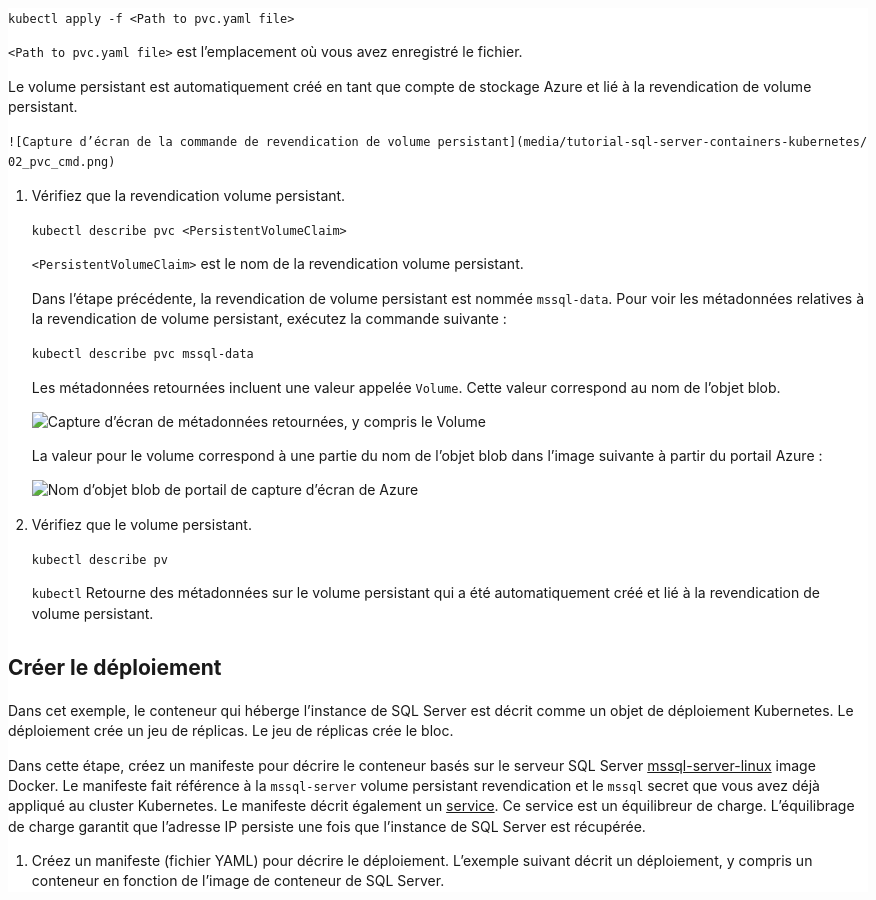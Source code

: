    ```azurecli
   kubectl apply -f <Path to pvc.yaml file>
   ```

   `<Path to pvc.yaml file>` est l’emplacement où vous avez enregistré le fichier.

   Le volume persistant est automatiquement créé en tant que compte de stockage Azure et lié à la revendication de volume persistant. 

    ![Capture d’écran de la commande de revendication de volume persistant](media/tutorial-sql-server-containers-kubernetes/02_pvc_cmd.png)

1. Vérifiez que la revendication volume persistant.

   ```azurecli
   kubectl describe pvc <PersistentVolumeClaim>
   ```

   `<PersistentVolumeClaim>` est le nom de la revendication volume persistant.

   Dans l’étape précédente, la revendication de volume persistant est nommée `mssql-data`. Pour voir les métadonnées relatives à la revendication de volume persistant, exécutez la commande suivante :

   ```azurecli
   kubectl describe pvc mssql-data
   ```

   Les métadonnées retournées incluent une valeur appelée `Volume`. Cette valeur correspond au nom de l’objet blob.

   ![Capture d’écran de métadonnées retournées, y compris le Volume](media/tutorial-sql-server-containers-kubernetes/describe-volume.png)

   La valeur pour le volume correspond à une partie du nom de l’objet blob dans l’image suivante à partir du portail Azure : 

   ![Nom d’objet blob de portail de capture d’écran de Azure](media/tutorial-sql-server-containers-kubernetes/describe-volume-portal.png)

1. Vérifiez que le volume persistant.

   ```azurecli
   kubectl describe pv
   ```

   `kubectl` Retourne des métadonnées sur le volume persistant qui a été automatiquement créé et lié à la revendication de volume persistant. 

## <a name="create-the-deployment"></a>Créer le déploiement

Dans cet exemple, le conteneur qui héberge l’instance de SQL Server est décrit comme un objet de déploiement Kubernetes. Le déploiement crée un jeu de réplicas. Le jeu de réplicas crée le bloc. 

Dans cette étape, créez un manifeste pour décrire le conteneur basés sur le serveur SQL Server [mssql-server-linux](https://hub.docker.com/r/microsoft/mssql-server-linux/) image Docker. Le manifeste fait référence à la `mssql-server` volume persistant revendication et le `mssql` secret que vous avez déjà appliqué au cluster Kubernetes. Le manifeste décrit également un [service](http://kubernetes.io/docs/concepts/services-networking/service/). Ce service est un équilibreur de charge. L’équilibrage de charge garantit que l’adresse IP persiste une fois que l’instance de SQL Server est récupérée. 

1. Créez un manifeste (fichier YAML) pour décrire le déploiement. L’exemple suivant décrit un déploiement, y compris un conteneur en fonction de l’image de conteneur de SQL Server.
